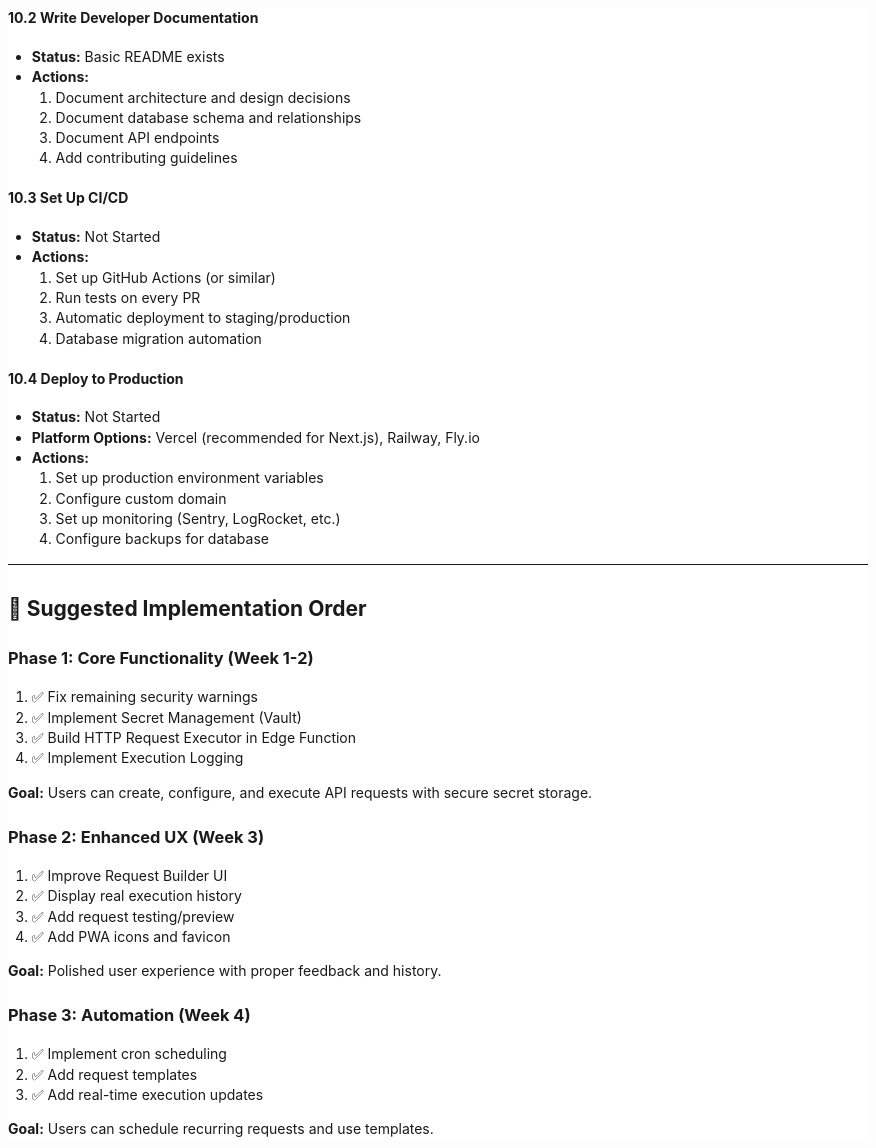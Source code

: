 #### 10.2 Write Developer Documentation
- **Status:** Basic README exists
- **Actions:**
  1. Document architecture and design decisions
  2. Document database schema and relationships
  3. Document API endpoints
  4. Add contributing guidelines

#### 10.3 Set Up CI/CD
- **Status:** Not Started
- **Actions:**
  1. Set up GitHub Actions (or similar)
  2. Run tests on every PR
  3. Automatic deployment to staging/production
  4. Database migration automation

#### 10.4 Deploy to Production
- **Status:** Not Started
- **Platform Options:** Vercel (recommended for Next.js), Railway, Fly.io
- **Actions:**
  1. Set up production environment variables
  2. Configure custom domain
  3. Set up monitoring (Sentry, LogRocket, etc.)
  4. Configure backups for database

---

## 🚀 Suggested Implementation Order

### Phase 1: Core Functionality (Week 1-2)
1. ✅ Fix remaining security warnings
2. ✅ Implement Secret Management (Vault)
3. ✅ Build HTTP Request Executor in Edge Function
4. ✅ Implement Execution Logging

**Goal:** Users can create, configure, and execute API requests with secure secret storage.

### Phase 2: Enhanced UX (Week 3)
1. ✅ Improve Request Builder UI
2. ✅ Display real execution history
3. ✅ Add request testing/preview
4. ✅ Add PWA icons and favicon

**Goal:** Polished user experience with proper feedback and history.

### Phase 3: Automation (Week 4)
1. ✅ Implement cron scheduling
2. ✅ Add request templates
3. ✅ Add real-time execution updates

**Goal:** Users can schedule recurring requests and use templates.
